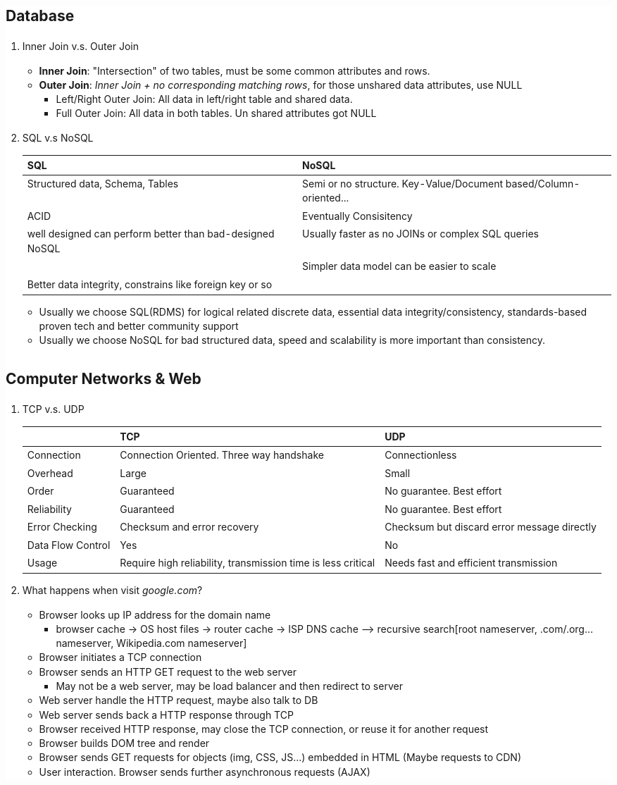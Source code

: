 ## Database

1. Inner Join v.s. Outer Join

    - **Inner Join**: "Intersection" of two tables, must be some common attributes and rows.
    - **Outer Join**: *Inner Join + no corresponding matching rows*, for those unshared data attributes, use NULL
        - Left/Right Outer Join: All data in left/right table and shared data.
        - Full Outer Join: All data in both tables. Un shared attributes got NULL

1. SQL v.s NoSQL

    |SQL|NoSQL|
    |---|---|
    |Structured data, Schema, Tables|Semi or no structure. Key-Value/Document based/Column-oriented...|
    |ACID|Eventually Consisitency|
    |well designed can perform better than bad-designed NoSQL|Usually faster as no JOINs or complex SQL queries|
    ||Simpler data model can be easier to scale|
    |Better data integrity, constrains like foreign key or so||

    - Usually we choose SQL(RDMS) for logical related discrete data, essential data integrity/consistency, standards-based proven tech and better community support
    - Usually we choose NoSQL for bad structured data, speed and scalability is more important than consistency.

## Computer Networks & Web

1. TCP v.s. UDP

    ||TCP|UDP|
    |---|---|---|
    |Connection|Connection Oriented. Three way handshake|Connectionless|
    |Overhead|Large|Small|
    |Order|Guaranteed|No guarantee. Best effort|
    |Reliability|Guaranteed|No guarantee. Best effort|
    |Error Checking|Checksum and error recovery|Checksum but discard error message directly|
    |Data Flow Control|Yes|No|
    |Usage|Require high reliability, transmission time is less critical|Needs fast and efficient transmission|

1. What happens when visit *google.com*?
    - Browser looks up IP address for the domain name
        - browser cache -> OS host files -> router cache -> ISP DNS cache –> recursive search[root nameserver, .com/.org... nameserver, Wikipedia.com nameserver]
    - Browser initiates a TCP connection
    - Browser sends an HTTP GET request to the web server
      - May not be a web server, may be load balancer and then redirect to server
    - Web server handle the HTTP request, maybe also talk to DB
    - Web server sends back a HTTP response through TCP
    - Browser received HTTP response, may close the TCP connection, or reuse it for another request
    - Browser builds DOM tree and render
    - Browser sends GET requests for objects (img, CSS, JS...) embedded in HTML (Maybe requests to CDN)
    - User interaction. Browser sends further asynchronous requests (AJAX)
